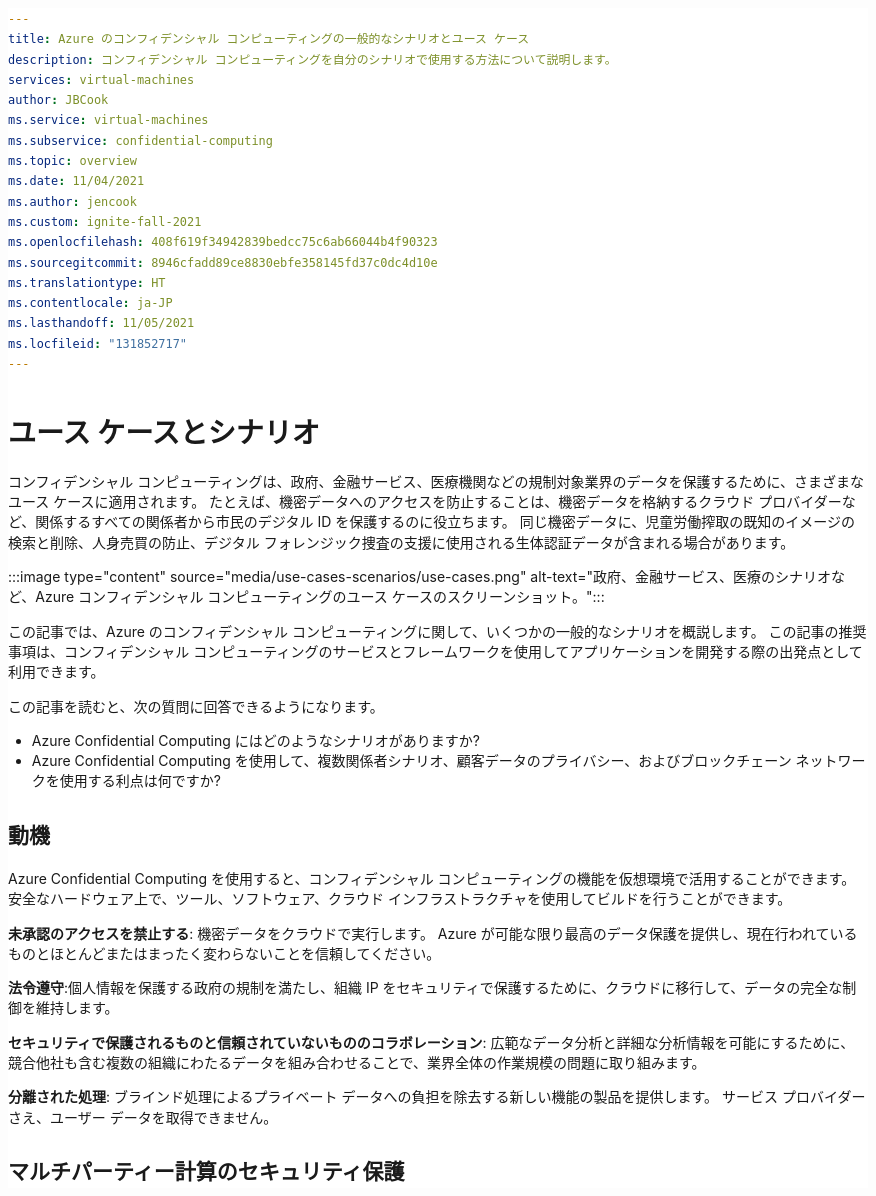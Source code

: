 ```yaml
---
title: Azure のコンフィデンシャル コンピューティングの一般的なシナリオとユース ケース
description: コンフィデンシャル コンピューティングを自分のシナリオで使用する方法について説明します。
services: virtual-machines
author: JBCook
ms.service: virtual-machines
ms.subservice: confidential-computing
ms.topic: overview
ms.date: 11/04/2021
ms.author: jencook
ms.custom: ignite-fall-2021
ms.openlocfilehash: 408f619f34942839bedcc75c6ab66044b4f90323
ms.sourcegitcommit: 8946cfadd89ce8830ebfe358145fd37c0dc4d10e
ms.translationtype: HT
ms.contentlocale: ja-JP
ms.lasthandoff: 11/05/2021
ms.locfileid: "131852717"
---
```

# <a name="use-cases-and-scenarios"></a>ユース ケースとシナリオ
コンフィデンシャル コンピューティングは、政府、金融サービス、医療機関などの規制対象業界のデータを保護するために、さまざまなユース ケースに適用されます。 たとえば、機密データへのアクセスを防止することは、機密データを格納するクラウド プロバイダーなど、関係するすべての関係者から市民のデジタル ID を保護するのに役立ちます。 同じ機密データに、児童労働搾取の既知のイメージの検索と削除、人身売買の防止、デジタル フォレンジック捜査の支援に使用される生体認証データが含まれる場合があります。

:::image type="content" source="media/use-cases-scenarios/use-cases.png" alt-text="政府、金融サービス、医療のシナリオなど、Azure コンフィデンシャル コンピューティングのユース ケースのスクリーンショット。":::

この記事では、Azure のコンフィデンシャル コンピューティングに関して、いくつかの一般的なシナリオを概説します。 この記事の推奨事項は、コンフィデンシャル コンピューティングのサービスとフレームワークを使用してアプリケーションを開発する際の出発点として利用できます。

この記事を読むと、次の質問に回答できるようになります。

- Azure Confidential Computing にはどのようなシナリオがありますか?
- Azure Confidential Computing を使用して、複数関係者シナリオ、顧客データのプライバシー、およびブロックチェーン ネットワークを使用する利点は何ですか?

## <a name="motivations"></a>動機
Azure Confidential Computing を使用すると、コンフィデンシャル コンピューティングの機能を仮想環境で活用することができます。 安全なハードウェア上で、ツール、ソフトウェア、クラウド インフラストラクチャを使用してビルドを行うことができます。  

**未承認のアクセスを禁止する**: 機密データをクラウドで実行します。 Azure が可能な限り最高のデータ保護を提供し、現在行われているものとほとんどまたはまったく変わらないことを信頼してください。

**法令遵守**:個人情報を保護する政府の規制を満たし、組織 IP をセキュリティで保護するために、クラウドに移行して、データの完全な制御を維持します。

**セキュリティで保護されるものと信頼されていないもののコラボレーション**: 広範なデータ分析と詳細な分析情報を可能にするために、競合他社も含む複数の組織にわたるデータを組み合わせることで、業界全体の作業規模の問題に取り組みます。

**分離された処理**: ブラインド処理によるプライベート データへの負担を除去する新しい機能の製品を提供します。 サービス プロバイダーさえ、ユーザー データを取得できません。 

## <a name="secure-multi-party-computation"></a>マルチパーティー計算のセキュリティ保護
